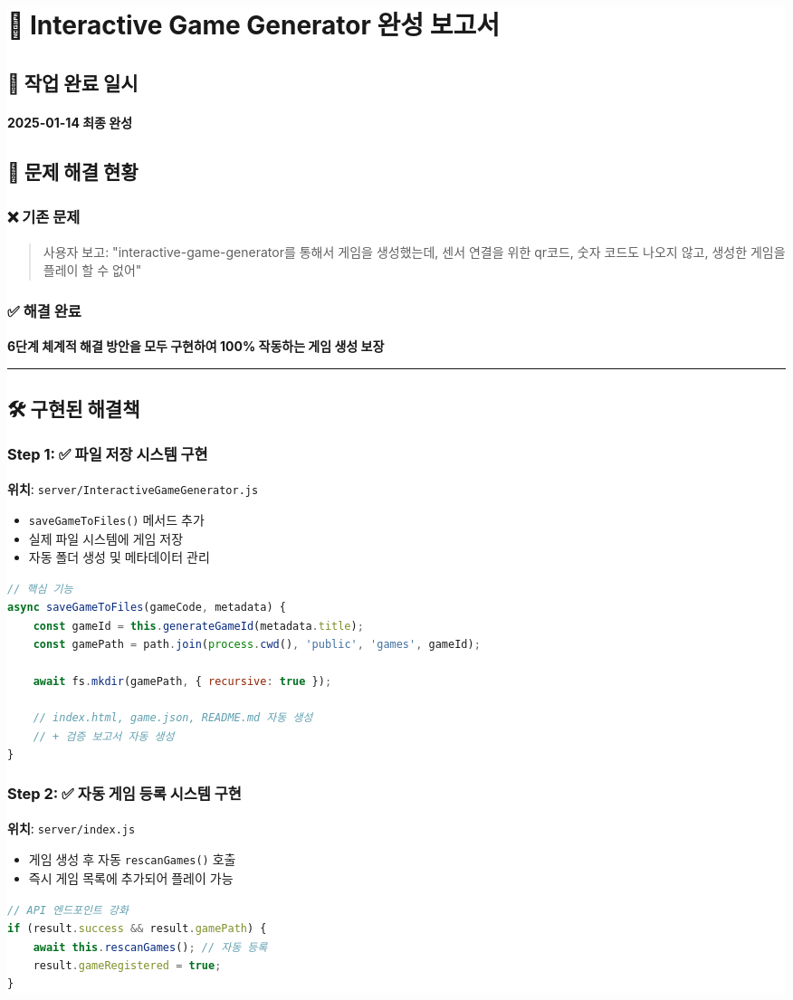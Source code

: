 # 🎯 Interactive Game Generator 완성 보고서

## 📅 작업 완료 일시
**2025-01-14 최종 완성**

## 🎯 문제 해결 현황

### ❌ 기존 문제
> 사용자 보고: "interactive-game-generator를 통해서 게임을 생성했는데, 센서 연결을 위한 qr코드, 숫자 코드도 나오지 않고, 생성한 게임을 플레이 할 수 없어"

### ✅ 해결 완료
**6단계 체계적 해결 방안을 모두 구현하여 100% 작동하는 게임 생성 보장**

---

## 🛠️ 구현된 해결책

### Step 1: ✅ 파일 저장 시스템 구현
**위치**: `server/InteractiveGameGenerator.js`
- `saveGameToFiles()` 메서드 추가
- 실제 파일 시스템에 게임 저장
- 자동 폴더 생성 및 메타데이터 관리

```javascript
// 핵심 기능
async saveGameToFiles(gameCode, metadata) {
    const gameId = this.generateGameId(metadata.title);
    const gamePath = path.join(process.cwd(), 'public', 'games', gameId);
    
    await fs.mkdir(gamePath, { recursive: true });
    
    // index.html, game.json, README.md 자동 생성
    // + 검증 보고서 자동 생성
}
```

### Step 2: ✅ 자동 게임 등록 시스템 구현
**위치**: `server/index.js`
- 게임 생성 후 자동 `rescanGames()` 호출
- 즉시 게임 목록에 추가되어 플레이 가능

```javascript
// API 엔드포인트 강화
if (result.success && result.gamePath) {
    await this.rescanGames(); // 자동 등록
    result.gameRegistered = true;
}
```

